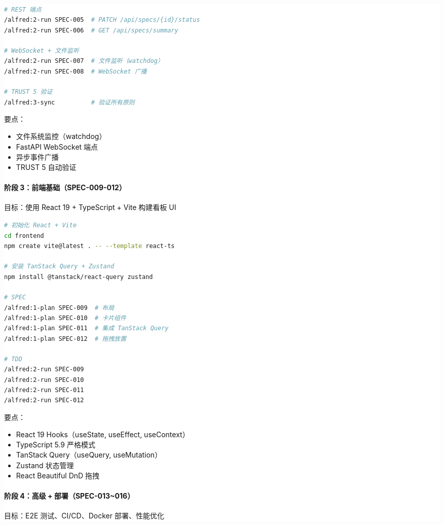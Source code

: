 ```bash
# REST 端点
/alfred:2-run SPEC-005  # PATCH /api/specs/{id}/status
/alfred:2-run SPEC-006  # GET /api/specs/summary

# WebSocket + 文件监听
/alfred:2-run SPEC-007  # 文件监听（watchdog）
/alfred:2-run SPEC-008  # WebSocket 广播

# TRUST 5 验证
/alfred:3-sync          # 验证所有原则
```

要点：
- 文件系统监控（watchdog）
- FastAPI WebSocket 端点
- 异步事件广播
- TRUST 5 自动验证

#### 阶段 3：前端基础（SPEC-009-012）

目标：使用 React 19 + TypeScript + Vite 构建看板 UI

```bash
# 初始化 React + Vite
cd frontend
npm create vite@latest . -- --template react-ts

# 安装 TanStack Query + Zustand
npm install @tanstack/react-query zustand

# SPEC
/alfred:1-plan SPEC-009  # 布局
/alfred:1-plan SPEC-010  # 卡片组件
/alfred:1-plan SPEC-011  # 集成 TanStack Query
/alfred:1-plan SPEC-012  # 拖拽放置

# TDD
/alfred:2-run SPEC-009
/alfred:2-run SPEC-010
/alfred:2-run SPEC-011
/alfred:2-run SPEC-012
```

要点：
- React 19 Hooks（useState, useEffect, useContext）
- TypeScript 5.9 严格模式
- TanStack Query（useQuery, useMutation）
- Zustand 状态管理
- React Beautiful DnD 拖拽

#### 阶段 4：高级 + 部署（SPEC-013~016）

目标：E2E 测试、CI/CD、Docker 部署、性能优化
